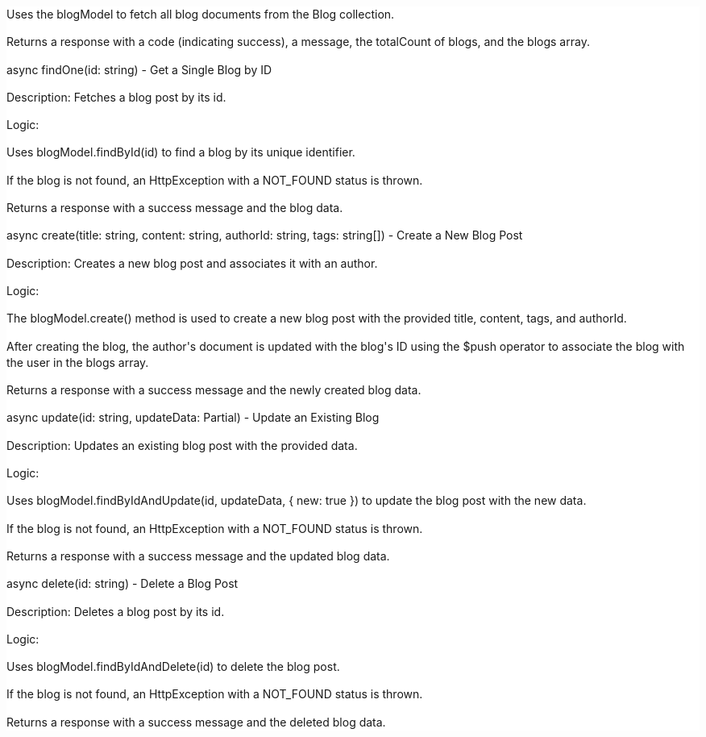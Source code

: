 Uses the blogModel to fetch all blog documents from the Blog collection.

Returns a response with a code (indicating success), a message, the totalCount of blogs, and the blogs array.



async findOne(id: string) - Get a Single Blog by ID



Description: Fetches a blog post by its id.

Logic:

Uses blogModel.findById(id) to find a blog by its unique identifier.

If the blog is not found, an HttpException with a NOT_FOUND status is thrown.

Returns a response with a success message and the blog data.



async create(title: string, content: string, authorId: string, tags: string[]) - Create a New Blog Post



Description: Creates a new blog post and associates it with an author.

Logic:

The blogModel.create() method is used to create a new blog post with the provided title, content, tags, and authorId.

After creating the blog, the author's document is updated with the blog's ID using the $push operator to associate the blog with the user in the blogs array.

Returns a response with a success message and the newly created blog data.



async update(id: string, updateData: Partial<Blog>) - Update an Existing Blog



Description: Updates an existing blog post with the provided data.

Logic:

Uses blogModel.findByIdAndUpdate(id, updateData, { new: true }) to update the blog post with the new data.

If the blog is not found, an HttpException with a NOT_FOUND status is thrown.

Returns a response with a success message and the updated blog data.

async delete(id: string) - Delete a Blog Post

Description: Deletes a blog post by its id.

Logic:

Uses blogModel.findByIdAndDelete(id) to delete the blog post.

If the blog is not found, an HttpException with a NOT_FOUND status is thrown.

Returns a response with a success message and the deleted blog data.
